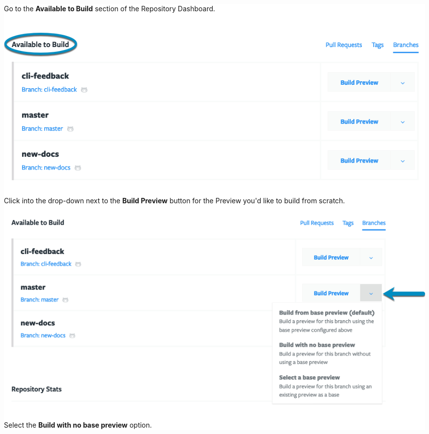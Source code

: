 Go to the **Available to Build** section of the Repository Dashboard.

![Scroll to Available to Build](../../_images/scroll-to-available-to-build.png)

Click into the drop-down next to the **Build Preview** button for the Preview
you'd like to build from scratch.

![Go to the Build Preview drop-down menu](../../_images/go-to-build-preview-drop-down.png)

Select the **Build with no base preview** option.
